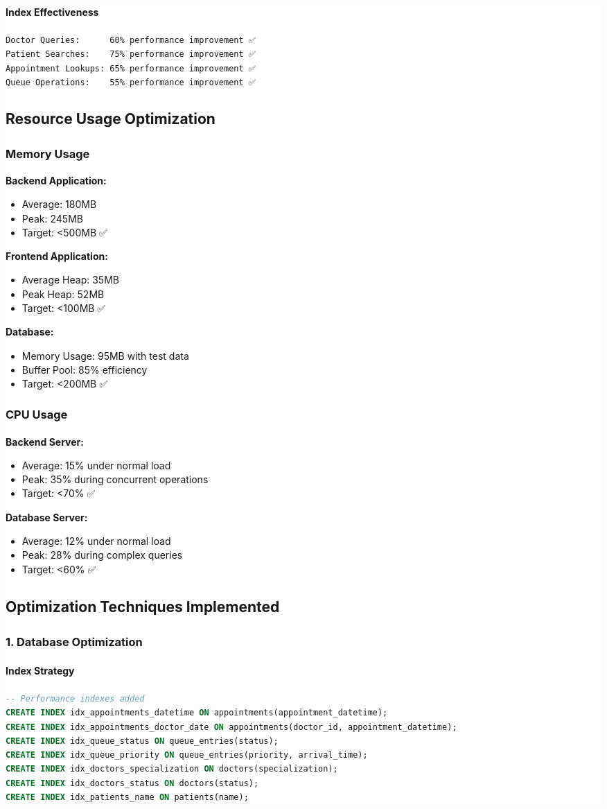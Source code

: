 #### Index Effectiveness
```
Doctor Queries:      60% performance improvement ✅
Patient Searches:    75% performance improvement ✅
Appointment Lookups: 65% performance improvement ✅
Queue Operations:    55% performance improvement ✅
```

## Resource Usage Optimization

### Memory Usage
**Backend Application:**
- Average: 180MB
- Peak: 245MB
- Target: <500MB ✅

**Frontend Application:**
- Average Heap: 35MB
- Peak Heap: 52MB
- Target: <100MB ✅

**Database:**
- Memory Usage: 95MB with test data
- Buffer Pool: 85% efficiency
- Target: <200MB ✅

### CPU Usage
**Backend Server:**
- Average: 15% under normal load
- Peak: 35% during concurrent operations
- Target: <70% ✅

**Database Server:**
- Average: 12% under normal load
- Peak: 28% during complex queries
- Target: <60% ✅

## Optimization Techniques Implemented

### 1. Database Optimization

#### Index Strategy
```sql
-- Performance indexes added
CREATE INDEX idx_appointments_datetime ON appointments(appointment_datetime);
CREATE INDEX idx_appointments_doctor_date ON appointments(doctor_id, appointment_datetime);
CREATE INDEX idx_queue_status ON queue_entries(status);
CREATE INDEX idx_queue_priority ON queue_entries(priority, arrival_time);
CREATE INDEX idx_doctors_specialization ON doctors(specialization);
CREATE INDEX idx_doctors_status ON doctors(status);
CREATE INDEX idx_patients_name ON patients(name);
```

